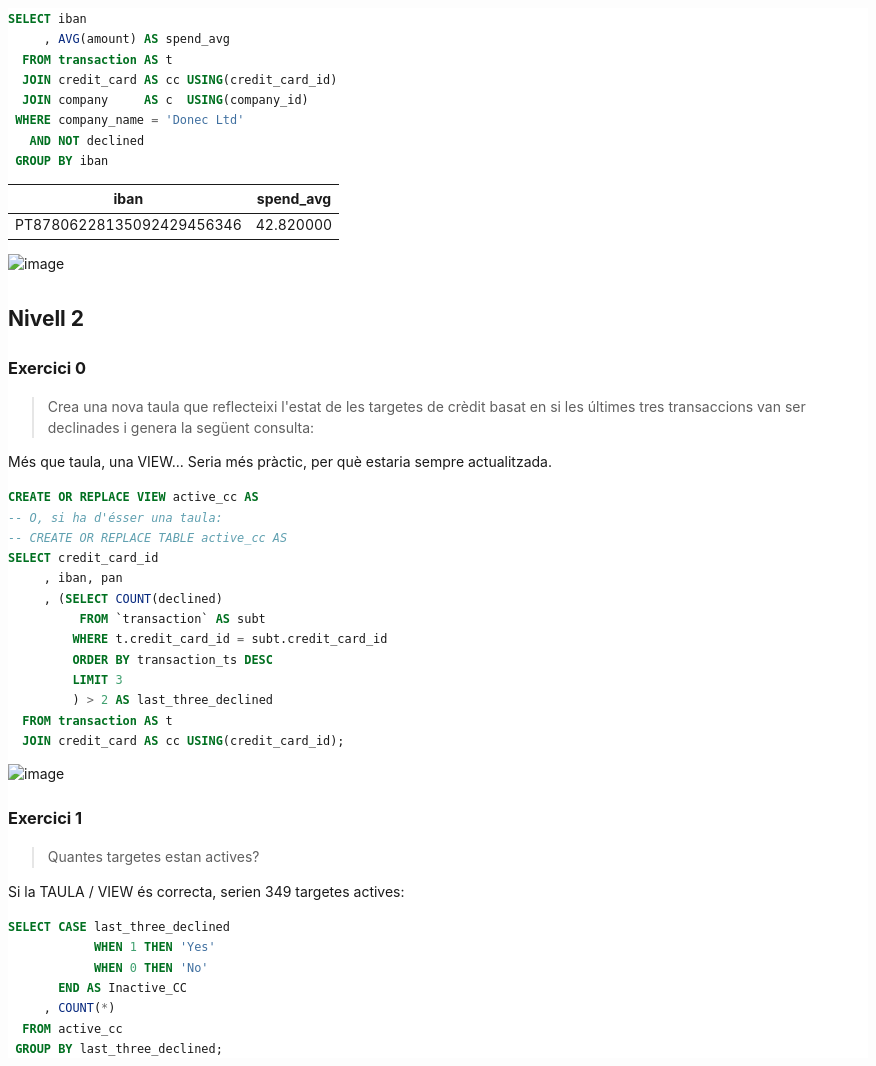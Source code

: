 ```sql
SELECT iban
     , AVG(amount) AS spend_avg
  FROM transaction AS t
  JOIN credit_card AS cc USING(credit_card_id)
  JOIN company     AS c  USING(company_id)
 WHERE company_name = 'Donec Ltd'
   AND NOT declined
 GROUP BY iban
```

| iban                      | spend_avg |
| ------------------------- | --------- |
| PT87806228135092429456346 | 42.820000 |

![image](https://hackmd.io/_uploads/S1B9cgUlxl.png)

## Nivell 2
### Exercici 0
> Crea una nova taula que reflecteixi l'estat de les targetes de crèdit basat en si les últimes tres transaccions van ser declinades i genera la següent consulta:

Més que taula, una VIEW... Seria més pràctic, per què estaria sempre actualitzada.

```sql
CREATE OR REPLACE VIEW active_cc AS
-- O, si ha d'ésser una taula:
-- CREATE OR REPLACE TABLE active_cc AS
SELECT credit_card_id
     , iban, pan
     , (SELECT COUNT(declined)
          FROM `transaction` AS subt
         WHERE t.credit_card_id = subt.credit_card_id
         ORDER BY transaction_ts DESC
         LIMIT 3
         ) > 2 AS last_three_declined
  FROM transaction AS t
  JOIN credit_card AS cc USING(credit_card_id);
```

![image](https://hackmd.io/_uploads/rJ1fse8gxx.png)

### Exercici 1

> Quantes targetes estan actives?

Si la TAULA / VIEW és correcta, serien 349 targetes actives:

```sql
SELECT CASE last_three_declined
            WHEN 1 THEN 'Yes'
            WHEN 0 THEN 'No'
       END AS Inactive_CC
     , COUNT(*)
  FROM active_cc
 GROUP BY last_three_declined;
```
